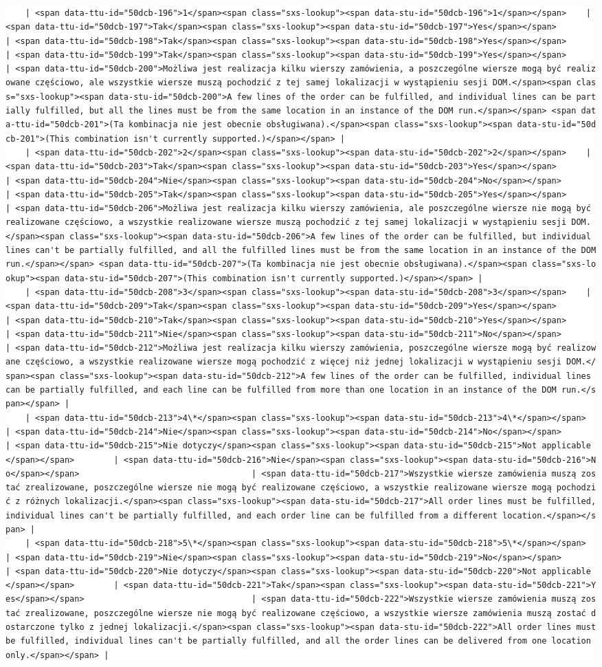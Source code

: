         | <span data-ttu-id="50dcb-196">1</span><span class="sxs-lookup"><span data-stu-id="50dcb-196">1</span></span>    | <span data-ttu-id="50dcb-197">Tak</span><span class="sxs-lookup"><span data-stu-id="50dcb-197">Yes</span></span>                    | <span data-ttu-id="50dcb-198">Tak</span><span class="sxs-lookup"><span data-stu-id="50dcb-198">Yes</span></span>                   | <span data-ttu-id="50dcb-199">Tak</span><span class="sxs-lookup"><span data-stu-id="50dcb-199">Yes</span></span>                                  | <span data-ttu-id="50dcb-200">Możliwa jest realizacja kilku wierszy zamówienia, a poszczególne wiersze mogą być realizowane częściowo, ale wszystkie wiersze muszą pochodzić z tej samej lokalizacji w wystąpieniu sesji DOM.</span><span class="sxs-lookup"><span data-stu-id="50dcb-200">A few lines of the order can be fulfilled, and individual lines can be partially fulfilled, but all the lines must be from the same location in an instance of the DOM run.</span></span> <span data-ttu-id="50dcb-201">(Ta kombinacja nie jest obecnie obsługiwana).</span><span class="sxs-lookup"><span data-stu-id="50dcb-201">(This combination isn't currently supported.)</span></span> |
        | <span data-ttu-id="50dcb-202">2</span><span class="sxs-lookup"><span data-stu-id="50dcb-202">2</span></span>    | <span data-ttu-id="50dcb-203">Tak</span><span class="sxs-lookup"><span data-stu-id="50dcb-203">Yes</span></span>                    | <span data-ttu-id="50dcb-204">Nie</span><span class="sxs-lookup"><span data-stu-id="50dcb-204">No</span></span>                    | <span data-ttu-id="50dcb-205">Tak</span><span class="sxs-lookup"><span data-stu-id="50dcb-205">Yes</span></span>                                  | <span data-ttu-id="50dcb-206">Możliwa jest realizacja kilku wierszy zamówienia, ale poszczególne wiersze nie mogą być realizowane częściowo, a wszystkie realizowane wiersze muszą pochodzić z tej samej lokalizacji w wystąpieniu sesji DOM.</span><span class="sxs-lookup"><span data-stu-id="50dcb-206">A few lines of the order can be fulfilled, but individual lines can't be partially fulfilled, and all the fulfilled lines must be from the same location in an instance of the DOM run.</span></span> <span data-ttu-id="50dcb-207">(Ta kombinacja nie jest obecnie obsługiwana).</span><span class="sxs-lookup"><span data-stu-id="50dcb-207">(This combination isn't currently supported.)</span></span> |
        | <span data-ttu-id="50dcb-208">3</span><span class="sxs-lookup"><span data-stu-id="50dcb-208">3</span></span>    | <span data-ttu-id="50dcb-209">Tak</span><span class="sxs-lookup"><span data-stu-id="50dcb-209">Yes</span></span>                    | <span data-ttu-id="50dcb-210">Tak</span><span class="sxs-lookup"><span data-stu-id="50dcb-210">Yes</span></span>                   | <span data-ttu-id="50dcb-211">Nie</span><span class="sxs-lookup"><span data-stu-id="50dcb-211">No</span></span>                                   | <span data-ttu-id="50dcb-212">Możliwa jest realizacja kilku wierszy zamówienia, poszczególne wiersze mogą być realizowane częściowo, a wszystkie realizowane wiersze mogą pochodzić z więcej niż jednej lokalizacji w wystąpieniu sesji DOM.</span><span class="sxs-lookup"><span data-stu-id="50dcb-212">A few lines of the order can be fulfilled, individual lines can be partially fulfilled, and each line can be fulfilled from more than one location in an instance of the DOM run.</span></span> |
        | <span data-ttu-id="50dcb-213">4\*</span><span class="sxs-lookup"><span data-stu-id="50dcb-213">4\*</span></span>  | <span data-ttu-id="50dcb-214">Nie</span><span class="sxs-lookup"><span data-stu-id="50dcb-214">No</span></span>                     | <span data-ttu-id="50dcb-215">Nie dotyczy</span><span class="sxs-lookup"><span data-stu-id="50dcb-215">Not applicable</span></span>        | <span data-ttu-id="50dcb-216">Nie</span><span class="sxs-lookup"><span data-stu-id="50dcb-216">No</span></span>                                   | <span data-ttu-id="50dcb-217">Wszystkie wiersze zamówienia muszą zostać zrealizowane, poszczególne wiersze nie mogą być realizowane częściowo, a wszystkie realizowane wiersze mogą pochodzić z różnych lokalizacji.</span><span class="sxs-lookup"><span data-stu-id="50dcb-217">All order lines must be fulfilled, individual lines can't be partially fulfilled, and each order line can be fulfilled from a different location.</span></span> |
        | <span data-ttu-id="50dcb-218">5\*</span><span class="sxs-lookup"><span data-stu-id="50dcb-218">5\*</span></span>  | <span data-ttu-id="50dcb-219">Nie</span><span class="sxs-lookup"><span data-stu-id="50dcb-219">No</span></span>                     | <span data-ttu-id="50dcb-220">Nie dotyczy</span><span class="sxs-lookup"><span data-stu-id="50dcb-220">Not applicable</span></span>        | <span data-ttu-id="50dcb-221">Tak</span><span class="sxs-lookup"><span data-stu-id="50dcb-221">Yes</span></span>                                  | <span data-ttu-id="50dcb-222">Wszystkie wiersze zamówienia muszą zostać zrealizowane, poszczególne wiersze nie mogą być realizowane częściowo, a wszystkie wiersze zamówienia muszą zostać dostarczone tylko z jednej lokalizacji.</span><span class="sxs-lookup"><span data-stu-id="50dcb-222">All order lines must be fulfilled, individual lines can't be partially fulfilled, and all the order lines can be delivered from one location only.</span></span> |